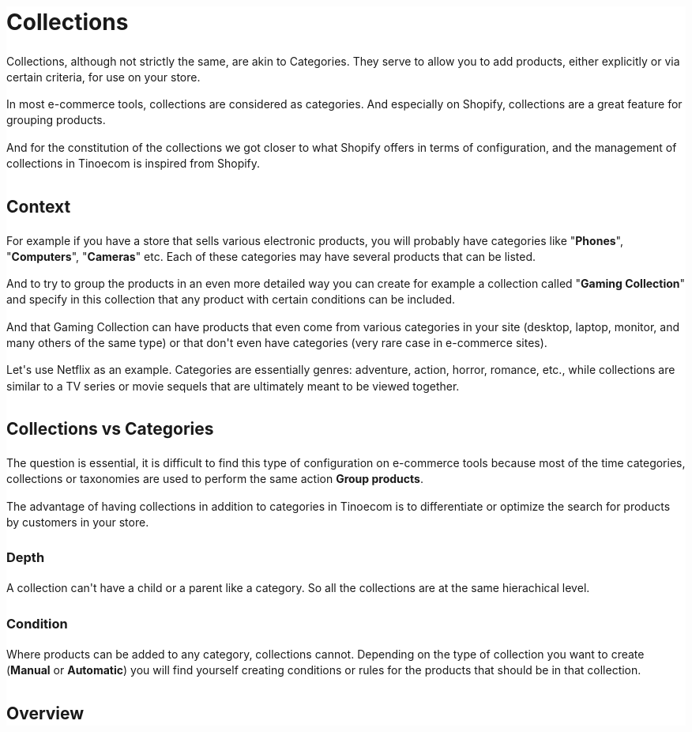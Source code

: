 # Collections

Collections, although not strictly the same, are akin to Categories. They serve to allow you to add products, either explicitly or via certain criteria, for use on your store.

In most e-commerce tools, collections are considered as categories. And especially on Shopify, collections are a great feature for grouping products.

And for the constitution of the collections we got closer to what Shopify offers in terms of configuration, and the management of collections in Tinoecom is inspired from Shopify.

## Context

For example if you have a store that sells various electronic products, you will probably have categories like "**Phones**", "**Computers**", 
"**Cameras**" etc. Each of these categories may have several products that can be listed.

And to try to group the products in an even more detailed way you can create for example a collection called "**Gaming Collection**" 
and specify in this collection that any product with certain conditions can be included.

And that Gaming Collection can have products that even come from various categories in your site (desktop, laptop, monitor, and many 
others of the same type) or that don't even have categories (very rare case in e-commerce sites).

Let's use Netflix as an example. Categories are essentially genres: adventure, action, horror, romance, etc., while collections 
are similar to a TV series or movie sequels that are ultimately meant to be viewed together.

## Collections vs Categories

The question is essential, it is difficult to find this type of configuration on e-commerce tools because most of the time categories, 
collections or taxonomies are used to perform the same action **Group products**.

The advantage of having collections in addition to categories in Tinoecom is to differentiate or optimize the search for products 
by customers in your store.

### Depth

A collection can't have a child or a parent like a category. So all the collections are at the same hierachical level.

### Condition

Where products can be added to any category, collections cannot. Depending on the type of collection you want to create (**Manual** or **Automatic**)
you will find yourself creating conditions or rules for the products that should be in that collection.

## Overview

